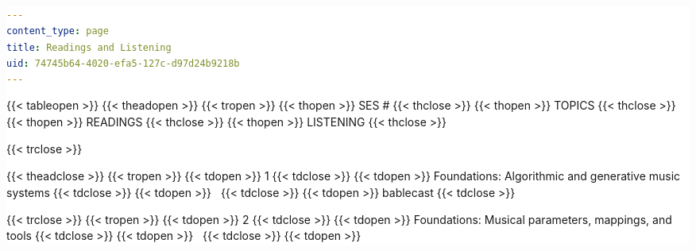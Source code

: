 ```yaml
---
content_type: page
title: Readings and Listening
uid: 74745b64-4020-efa5-127c-d97d24b9218b
---
```


{{< tableopen >}}
{{< theadopen >}}
{{< tropen >}}
{{< thopen >}}
SES #
{{< thclose >}}
{{< thopen >}}
TOPICS
{{< thclose >}}
{{< thopen >}}
READINGS
{{< thclose >}}
{{< thopen >}}
LISTENING
{{< thclose >}}

{{< trclose >}}

{{< theadclose >}}
{{< tropen >}}
{{< tdopen >}}
1
{{< tdclose >}}
{{< tdopen >}}
Foundations: Algorithmic and generative music systems
{{< tdclose >}}
{{< tdopen >}}
 
{{< tdclose >}}
{{< tdopen >}}
bablecast
{{< tdclose >}}

{{< trclose >}}
{{< tropen >}}
{{< tdopen >}}
2
{{< tdclose >}}
{{< tdopen >}}
Foundations: Musical parameters, mappings, and tools
{{< tdclose >}}
{{< tdopen >}}
 
{{< tdclose >}}
{{< tdopen >}}
 